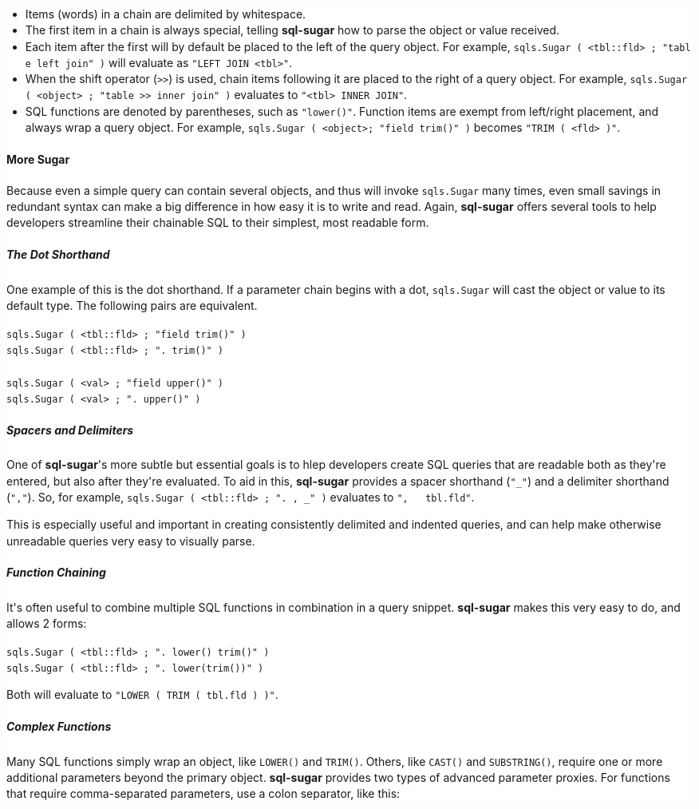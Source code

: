 - Items (words) in a chain are delimited by whitespace.
- The first item in a chain is always special, telling **sql-sugar** how to parse the
  object or value received.
- Each item after the first will by default be placed to the left of the query object.
  For example, `sqls.Sugar ( <tbl::fld> ; "table left join" )` will evaluate as
  `"LEFT JOIN <tbl>"`.
- When the shift operator (`>>`) is used, chain items following it are placed to the
  right of a query object. For example, `sqls.Sugar ( <object> ; "table >> inner join" )`
  evaluates to `"<tbl> INNER JOIN"`.
- SQL functions are denoted by parentheses, such as `"lower()"`. Function items are
  exempt from left/right placement, and always wrap a query object. For example,
  `sqls.Sugar ( <object>; "field trim()" )` becomes `"TRIM ( <fld> )"`.

#### More Sugar

Because even a simple query can contain several objects, and thus will invoke
`sqls.Sugar` many times, even small savings in redundant syntax can make a big difference
in how easy it is to write and read. Again, **sql-sugar** offers several tools to help
developers streamline their chainable SQL to their simplest, most readable form.

##### The Dot Shorthand

One example of this is the dot shorthand. If a parameter chain begins with a dot,
`sqls.Sugar` will cast the object or value to its default type. The following pairs are
equivalent.

    sqls.Sugar ( <tbl::fld> ; "field trim()" )
    sqls.Sugar ( <tbl::fld> ; ". trim()" )

    sqls.Sugar ( <val> ; "field upper()" )
    sqls.Sugar ( <val> ; ". upper()" )

##### Spacers and Delimiters

One of **sql-sugar**'s more subtle but essential goals is to hlep developers create SQL
queries that are readable both as they're entered, but also after they're evaluated. To
aid in this, **sql-sugar** provides a spacer shorthand (`"_"`) and a delimiter shorthand
(`","`). So, for example, `sqls.Sugar ( <tbl::fld> ; ". , _" )` evaluates to
`",   tbl.fld"`.

This is especially useful and important in creating consistently delimited and indented
queries, and can help make otherwise unreadable queries very easy to visually parse.

##### Function Chaining

It's often useful to combine multiple SQL functions in combination in a query snippet.
**sql-sugar** makes this very easy to do, and allows 2 forms:

    sqls.Sugar ( <tbl::fld> ; ". lower() trim()" )
    sqls.Sugar ( <tbl::fld> ; ". lower(trim())" )

Both will evaluate to `"LOWER ( TRIM ( tbl.fld ) )"`.

##### Complex Functions

Many SQL functions simply wrap an object, like `LOWER()` and `TRIM()`. Others, like
`CAST()` and `SUBSTRING()`, require one or more additional parameters beyond the primary
object. **sql-sugar** provides two types of advanced parameter proxies. For functions
that require comma-separated parameters, use a colon separator, like this:
